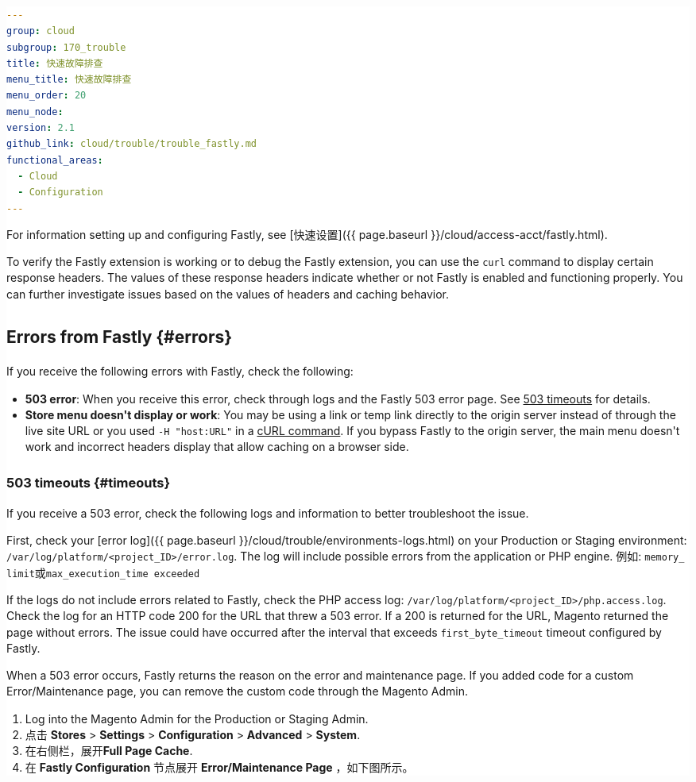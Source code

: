 ```yaml
---
group: cloud
subgroup: 170_trouble
title: 快速故障排查
menu_title: 快速故障排查
menu_order: 20
menu_node:
version: 2.1
github_link: cloud/trouble/trouble_fastly.md
functional_areas:
  - Cloud
  - Configuration
---
```


For information setting up and configuring Fastly, see [快速设置]({{ page.baseurl }}/cloud/access-acct/fastly.html).

To verify the Fastly extension is working or to debug the Fastly extension, you can use the `curl` command to display certain response headers. The values of these response headers indicate whether or not Fastly is enabled and functioning properly. You can further investigate issues based on the values of headers and caching behavior.

## Errors from Fastly {#errors}
If you receive the following errors with Fastly, check the following:

* **503 error**: When you receive this error, check through logs and the Fastly 503 error page. See [503 timeouts](#timeouts) for details.
* **Store menu doesn't display or work**: You may be using a link or temp link directly to the origin server instead of through the live site URL or you used `-H "host:URL"` in a [cURL command](#curl). If you bypass Fastly to the origin server, the main menu doesn't work and incorrect headers display that allow caching on a browser side.

### 503 timeouts {#timeouts}
If you receive a 503 error, check the following logs and information to better troubleshoot the issue.

First, check your [error log]({{ page.baseurl }}/cloud/trouble/environments-logs.html) on your Production or Staging environment: `/var/log/platform/<project_ID>/error.log`.  The log will include possible errors from the application or PHP engine. 例如: `memory_limit`或`max_execution_time exceeded`

If the logs do not include errors related to Fastly, check the PHP access log: `/var/log/platform/<project_ID>/php.access.log`. Check the log for an HTTP code 200 for the URL that threw a 503 error. If a 200 is returned for the URL, Magento returned the page without errors. The issue could have occurred after the interval that exceeds `first_byte_timeout` timeout configured by Fastly.

When a 503 error occurs, Fastly returns the reason on the error and maintenance page. If you added code for a custom Error/Maintenance page, you can remove the custom code through the Magento Admin.

1.	Log into the Magento Admin for the Production or Staging Admin.
2.	点击 **Stores** > **Settings** > **Configuration** > **Advanced** > **System**.
3.	在右侧栏，展开**Full Page Cache**.
4.	在 **Fastly Configuration** 节点展开 **Error/Maintenance Page** ，如下图所示。
